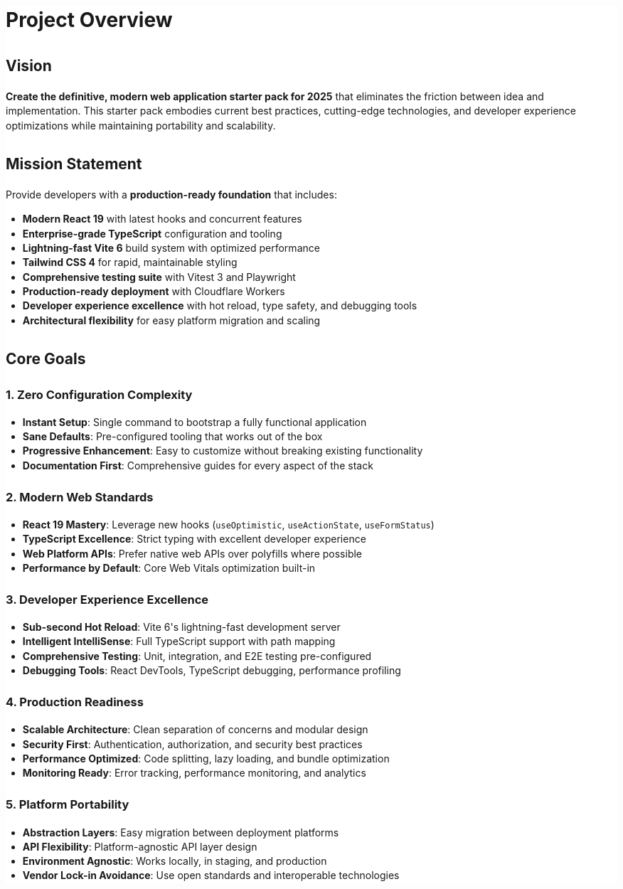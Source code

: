 # Project Overview

## Vision

**Create the definitive, modern web application starter pack for 2025** that eliminates the friction between idea and implementation. This starter pack embodies current best practices, cutting-edge technologies, and developer experience optimizations while maintaining portability and scalability.

## Mission Statement

Provide developers with a **production-ready foundation** that includes:

- **Modern React 19** with latest hooks and concurrent features
- **Enterprise-grade TypeScript** configuration and tooling
- **Lightning-fast Vite 6** build system with optimized performance
- **Tailwind CSS 4** for rapid, maintainable styling
- **Comprehensive testing suite** with Vitest 3 and Playwright
- **Production-ready deployment** with Cloudflare Workers
- **Developer experience excellence** with hot reload, type safety, and debugging tools
- **Architectural flexibility** for easy platform migration and scaling

## Core Goals

### 1. Zero Configuration Complexity
- **Instant Setup**: Single command to bootstrap a fully functional application
- **Sane Defaults**: Pre-configured tooling that works out of the box
- **Progressive Enhancement**: Easy to customize without breaking existing functionality
- **Documentation First**: Comprehensive guides for every aspect of the stack

### 2. Modern Web Standards
- **React 19 Mastery**: Leverage new hooks (`useOptimistic`, `useActionState`, `useFormStatus`)
- **TypeScript Excellence**: Strict typing with excellent developer experience
- **Web Platform APIs**: Prefer native web APIs over polyfills where possible
- **Performance by Default**: Core Web Vitals optimization built-in

### 3. Developer Experience Excellence
- **Sub-second Hot Reload**: Vite 6's lightning-fast development server
- **Intelligent IntelliSense**: Full TypeScript support with path mapping
- **Comprehensive Testing**: Unit, integration, and E2E testing pre-configured
- **Debugging Tools**: React DevTools, TypeScript debugging, performance profiling

### 4. Production Readiness
- **Scalable Architecture**: Clean separation of concerns and modular design
- **Security First**: Authentication, authorization, and security best practices
- **Performance Optimized**: Code splitting, lazy loading, and bundle optimization
- **Monitoring Ready**: Error tracking, performance monitoring, and analytics

### 5. Platform Portability
- **Abstraction Layers**: Easy migration between deployment platforms
- **API Flexibility**: Platform-agnostic API layer design
- **Environment Agnostic**: Works locally, in staging, and production
- **Vendor Lock-in Avoidance**: Use open standards and interoperable technologies
